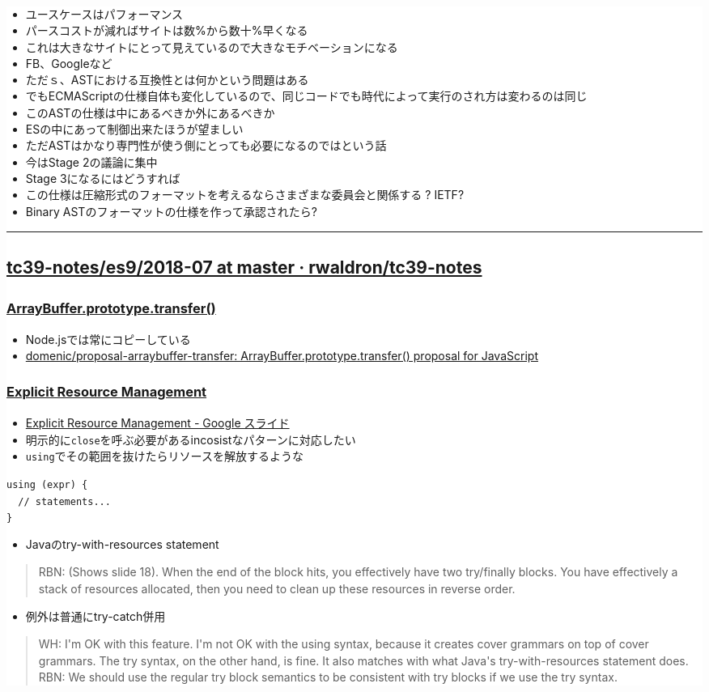 - ユースケースはパフォーマンス
- パースコストが減ればサイトは数%から数十%早くなる
- これは大きなサイトにとって見えているので大きなモチベーションになる
- FB、Googleなど
- ただｓ、ASTにおける互換性とは何かという問題はある
- でもECMAScriptの仕様自体も変化しているので、同じコードでも時代によって実行のされ方は変わるのは同じ
- このASTの仕様は中にあるべきか外にあるべきか
- ESの中にあって制御出来たほうが望ましい
- ただASTはかなり専門性が使う側にとっても必要になるのではという話
- 今はStage 2の議論に集中
- Stage 3になるにはどうすれば
- この仕様は圧縮形式のフォーマットを考えるならさまざまな委員会と関係する ? IETF?
- Binary ASTのフォーマットの仕様を作って承認されたら?

---

## [tc39-notes/es9/2018-07 at master · rwaldron/tc39-notes](https://github.com/rwaldron/tc39-notes/tree/master/es9/2018-07)

### [ArrayBuffer.prototype.transfer()](https://github.com/rwaldron/tc39-notes/blob/master/es9/2018-07/july-24.md#arraybufferprototypetransfer)

- Node.jsでは常にコピーしている
- [domenic/proposal-arraybuffer-transfer: ArrayBuffer.prototype.transfer() proposal for JavaScript](https://github.com/domenic/proposal-arraybuffer-transfer)

### [Explicit Resource Management](https://github.com/rwaldron/tc39-notes/blob/master/es9/2018-07/july-24.md#explicit-resource-management)

- [Explicit Resource Management - Google スライド](https://docs.google.com/presentation/d/1OmkXFMizf5iYME9ClERZ3C1dwUAhh7-r2YMD-rTzY-Y/edit#slide=id.p)
- 明示的に`close`を呼ぶ必要があるincosistなパターンに対応したい
- `using`でその範囲を抜けたらリソースを解放するような

```
using (expr) {
  // statements...
}
```

- Javaのtry-with-resources statement

> RBN: (Shows slide 18). When the end of the block hits, you effectively have two try/finally blocks. You have effectively a stack of resources allocated, then you need to clean up these resources in reverse order.

- 例外は普通にtry-catch併用

> WH: I'm OK with this feature. I'm not OK with the using syntax, because it creates cover grammars on top of cover grammars. The try syntax, on the other hand, is fine. It also matches with what Java's try-with-resources statement does.
> RBN: We should use the regular try block semantics to be consistent with try blocks if we use the try syntax.
